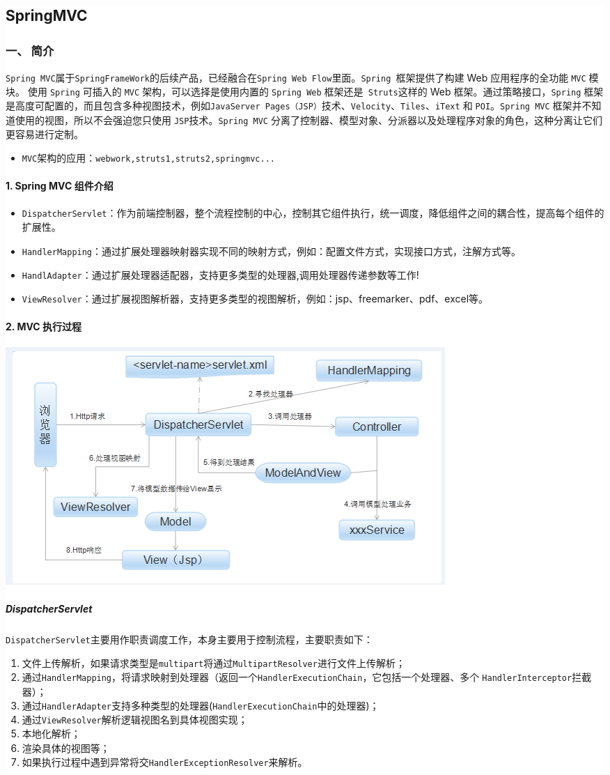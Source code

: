 ## SpringMVC

### 一、 简介

`Spring MVC`属于`SpringFrameWork`的后续产品，已经融合在`Spring Web Flow`里面。`Spring `框架提供了构建
Web 应用程序的全功能 `MVC` 模块。 使用 `Spring` 可插入的 `MVC` 架构，可以选择是使用内置的 `Spring Web` 框架还是` Struts`这样的 Web 框架。通过策略接口，`Spring` 框架是高度可配置的，而且包含多种视图技术，例如`JavaServer Pages（JSP）`技术、`Velocity`、`Tiles`、`iText` 和 `POI`。`Spring MVC` 框架并不知道使用的视图，所以不会强迫您只使用 `JSP`技术。`Spring MVC` 分离了控制器、模型对象、分派器以及处理程序对象的角色，这种分离让它们更容易进行定制。

- `MVC`架构的应用：`webwork,struts1,struts2,springmvc...`

#### 1. Spring MVC 组件介绍

- `DispatcherServlet`：作为前端控制器，整个流程控制的中心，控制其它组件执行，统一调度，降低组件之间的耦合性，提高每个组件的扩展性。


- `HandlerMapping`：通过扩展处理器映射器实现不同的映射方式，例如：配置文件方式，实现接口方式，注解方式等。


- `HandlAdapter`：通过扩展处理器适配器，支持更多类型的处理器,调用处理器传递参数等工作!
- `ViewResolver`：通过扩展视图解析器，支持更多类型的视图解析，例如：jsp、freemarker、pdf、excel等。

#### 2. MVC 执行过程

![mvc流程](img\mvc流程.png)

##### DispatcherServlet

`DispatcherServlet`主要用作职责调度工作，本身主要用于控制流程，主要职责如下：

1. 文件上传解析，如果请求类型是`multipart`将通过`MultipartResolver`进行文件上传解析；
2. 通过`HandlerMapping`，将请求映射到处理器（返回一个`HandlerExecutionChain`，它包括一个处理器、多个
  `HandlerInterceptor`拦截器）；
3. 通过`HandlerAdapter`支持多种类型的处理器(`HandlerExecutionChain`中的处理器)；
4. 通过`ViewResolver`解析逻辑视图名到具体视图实现；
5. 本地化解析；
6. 渲染具体的视图等；
7. 如果执行过程中遇到异常将交`HandlerExceptionResolver`来解析。
